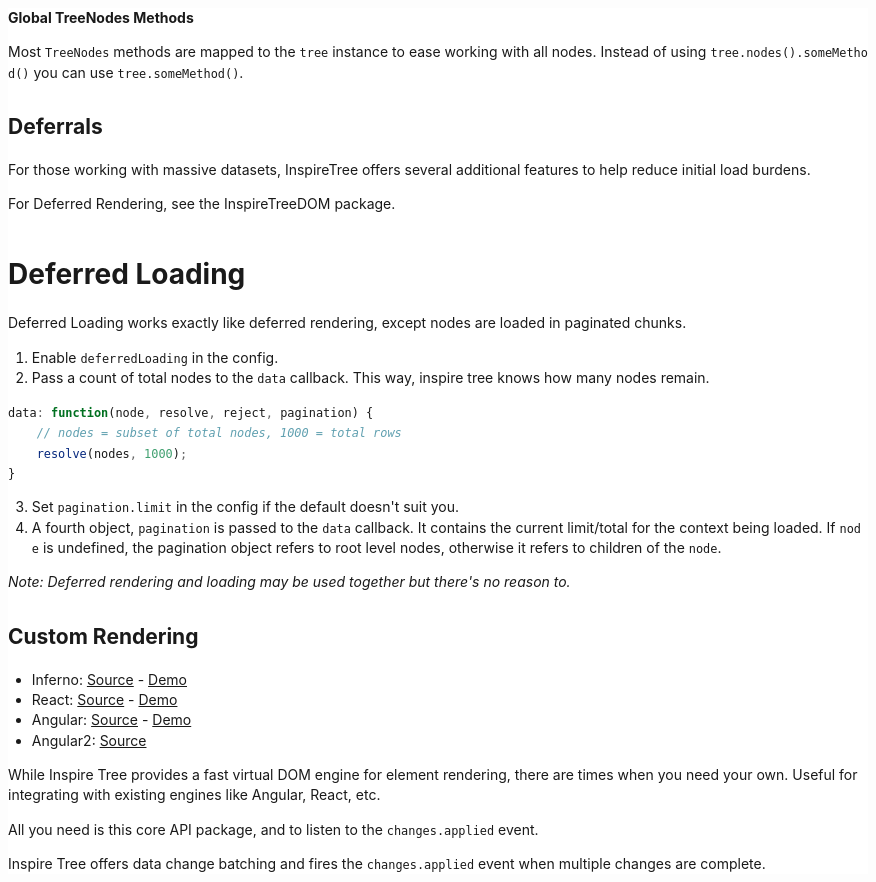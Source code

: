 **Global TreeNodes Methods**

Most `TreeNodes` methods are mapped to the `tree` instance to ease working with all nodes. Instead of using `tree.nodes().someMethod()` you can
use `tree.someMethod()`.

## Deferrals

For those working with massive datasets, InspireTree offers several additional features to help reduce initial load burdens.

For Deferred Rendering, see the InspireTreeDOM package.

# Deferred Loading

Deferred Loading works exactly like deferred rendering, except nodes are loaded in paginated chunks.

1. Enable `deferredLoading` in the config.
2. Pass a count of total nodes to the `data` callback. This way, inspire tree knows how many nodes remain.

```js
data: function(node, resolve, reject, pagination) {
    // nodes = subset of total nodes, 1000 = total rows
    resolve(nodes, 1000);
}
```

3. Set `pagination.limit` in the config if the default doesn't suit you.
4. A fourth object, `pagination` is passed to the `data` callback. It contains the current limit/total for the context being loaded.
If `node` is undefined, the pagination object refers to root level nodes, otherwise it refers to children of the `node`.

*Note: Deferred rendering and loading may be used together but there's no reason to.*

## Custom Rendering

- Inferno: [Source](https://github.com/helion3/inspire-tree-inferno-demo) - [Demo](http://inspire-tree.com/inferno)
- React: [Source](https://github.com/helion3/inspire-tree-react-demo) - [Demo](http://inspire-tree.com/react)
- Angular: [Source](https://github.com/helion3/inspire-tree-angular-demo) - [Demo](http://inspire-tree.com/angular)
- Angular2: [Source](https://github.com/helion3/inspire-tree-angular2-demo)

While Inspire Tree provides a fast virtual DOM engine for element rendering, there are times
when you need your own. Useful for integrating with existing engines like Angular, React, etc.

All you need is this core API package, and to listen to the `changes.applied` event.

Inspire Tree offers data change batching and fires the `changes.applied` event when multiple changes are complete.
